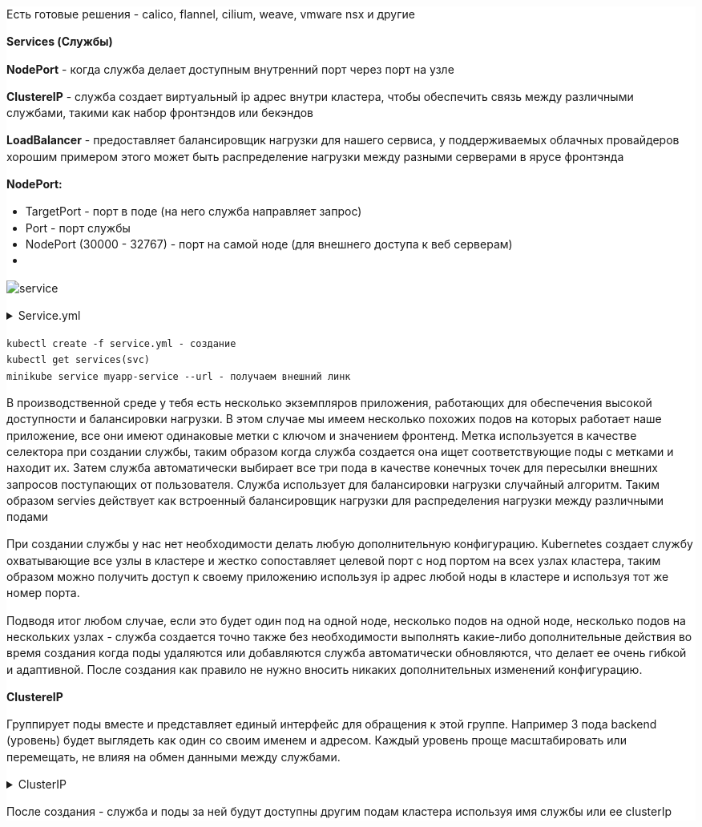 Есть готовые решения - calico, flannel, cilium, weave, vmware nsx и другие

**Services (Службы)**

**NodePort** - когда служба делает доступным внутренний порт через порт на узле

**ClustereIP** - служба создает виртуальный ip адрес внутри кластера, чтобы обеспечить связь между различными службами, такими как набор фронтэндов или бекэндов

**LoadBalancer** - предоставляет балансировщик нагрузки для нашего сервиса, у поддерживаемых облачных провайдеров хорошим примером этого может быть распределение нагрузки между разными серверами в ярусе фронтэнда 

**NodePort:**
- TargetPort - порт в поде (на него служба направляет запрос)
- Port - порт службы
- NodePort (30000 - 32767) - порт на самой ноде (для внешнего доступа к веб серверам)
- 
![service](https://github.com/joos-virt/k8s3/blob/main/service.png)

<details><summary>Service.yml</summary></details>

```
kubectl create -f service.yml - создание
kubectl get services(svc)
minikube service myapp-service --url - получаем внешний линк
```
В производственной среде у тебя есть несколько экземпляров приложения, работающих для обеспечения высокой доступности и балансировки нагрузки. В этом случае мы имеем несколько похожих подов на которых работает наше приложение, все они имеют одинаковые метки с ключом и значением фронтенд. Метка используется в качестве селектора при создании службы, таким образом когда служба создается она ищет соответствующие поды с метками и находит их. Затем служба автоматически выбирает все три пода в качестве конечных точек для пересылки внешних запросов поступающих от пользователя. Служба использует для балансировки нагрузки случайный алгоритм. Таким образом servies действует как встроенный балансировщик нагрузки для распределения нагрузки между различными подами

При создании службы у нас нет необходимости делать любую дополнительную конфигурацию. Kubernetes создает службу охватывающие все узлы в кластере и жестко сопоставляет целевой порт с нод портом на всех узлах кластера, таким образом можно получить доступ к своему приложению используя ip адрес любой ноды в кластере и используя тот же номер порта.

Подводя итог любом случае, если это будет один под на одной ноде, несколько подов на одной ноде, несколько подов на нескольких узлах - служба создается точно также без необходимости выполнять какие-либо дополнительные действия во время создания когда поды удаляются или добавляются служба автоматически обновляются, что делает ее очень гибкой и адаптивной. После создания как правило не нужно вносить никаких дополнительных изменений конфигурацию.

**ClustereIP**

Группирует поды вместе и представляет единый интерфейс для обращения к этой группе. Например 3 пода backend (уровень) будет выглядеть как один со своим именем и адресом. Каждый уровень проще масштабировать или перемещать, не влияя на обмен данными между службами.

<details><summary>ClusterIP</summary></details>

После создания - служба и поды за ней будут доступны другим подам кластера используя имя службы или ее clusterIp
